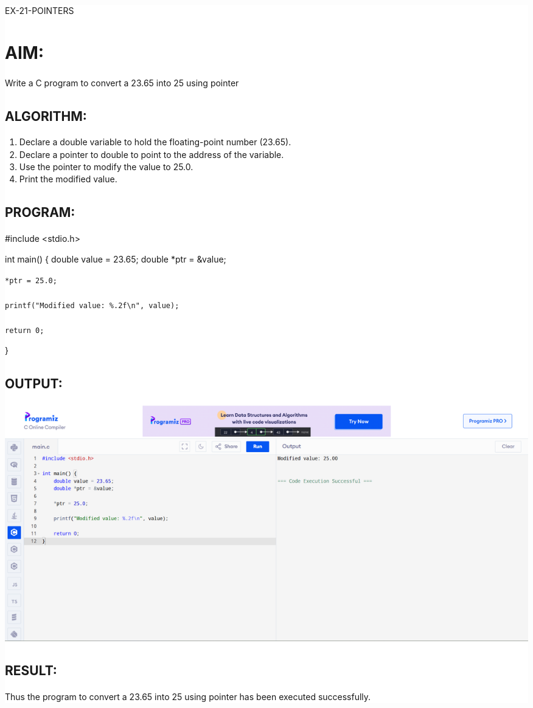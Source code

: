 EX-21-POINTERS
# AIM:
Write a C program to convert a 23.65 into 25 using pointer

## ALGORITHM:
1.	Declare a double variable to hold the floating-point number (23.65).
2.	Declare a pointer to double to point to the address of the variable.
3.	Use the pointer to modify the value to 25.0.
4.	Print the modified value.

## PROGRAM:

#include <stdio.h>

int main() {
    double value = 23.65;
    double *ptr = &value;

    *ptr = 25.0;

    printf("Modified value: %.2f\n", value);

    return 0;
}

## OUTPUT:
 	
![alt text](c-21.png)

## RESULT:
Thus the program to convert a 23.65 into 25 using pointer has been executed successfully.
 